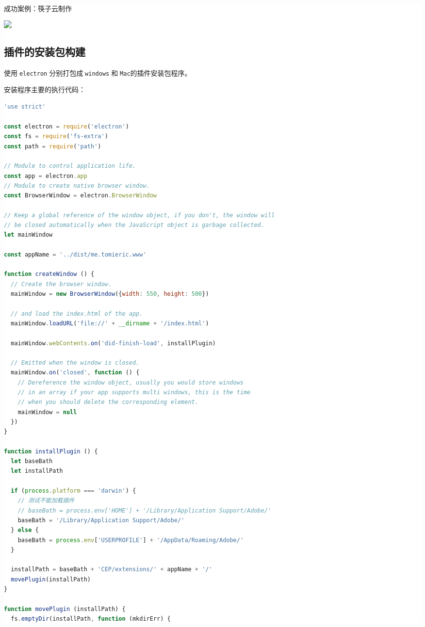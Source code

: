 成功案例：筷子云制作

![](https://raw.githubusercontent.com/kuaizi-ai/pic/master/img/kuaizi-cloud.jpg)

## 插件的安装包构建

使用 `electron` 分别打包成 `windows` 和 `Mac`的插件安装包程序。

安装程序主要的执行代码：

```javascript
'use strict'

const electron = require('electron')
const fs = require('fs-extra')
const path = require('path')

// Module to control application life.
const app = electron.app
// Module to create native browser window.
const BrowserWindow = electron.BrowserWindow

// Keep a global reference of the window object, if you don't, the window will
// be closed automatically when the JavaScript object is garbage collected.
let mainWindow

const appName = '../dist/me.tomieric.www'

function createWindow () {
  // Create the browser window.
  mainWindow = new BrowserWindow({width: 550, height: 500})

  // and load the index.html of the app.
  mainWindow.loadURL('file://' + __dirname + '/index.html')

  mainWindow.webContents.on('did-finish-load', installPlugin)

  // Emitted when the window is closed.
  mainWindow.on('closed', function () {
    // Dereference the window object, usually you would store windows
    // in an array if your app supports multi windows, this is the time
    // when you should delete the corresponding element.
    mainWindow = null
  })
}

function installPlugin () {
  let baseBath
  let installPath

  if (process.platform === 'darwin') {
    // 测试不能加载插件
    // baseBath = process.env['HOME'] + '/Library/Application Support/Adobe/'
    baseBath = '/Library/Application Support/Adobe/'
  } else {
    baseBath = process.env['USERPROFILE'] + '/AppData/Roaming/Adobe/'
  }

  installPath = baseBath + 'CEP/extensions/' + appName + '/'
  movePlugin(installPath)
}

function movePlugin (installPath) {
  fs.emptyDir(installPath, function (mkdirErr) {
```